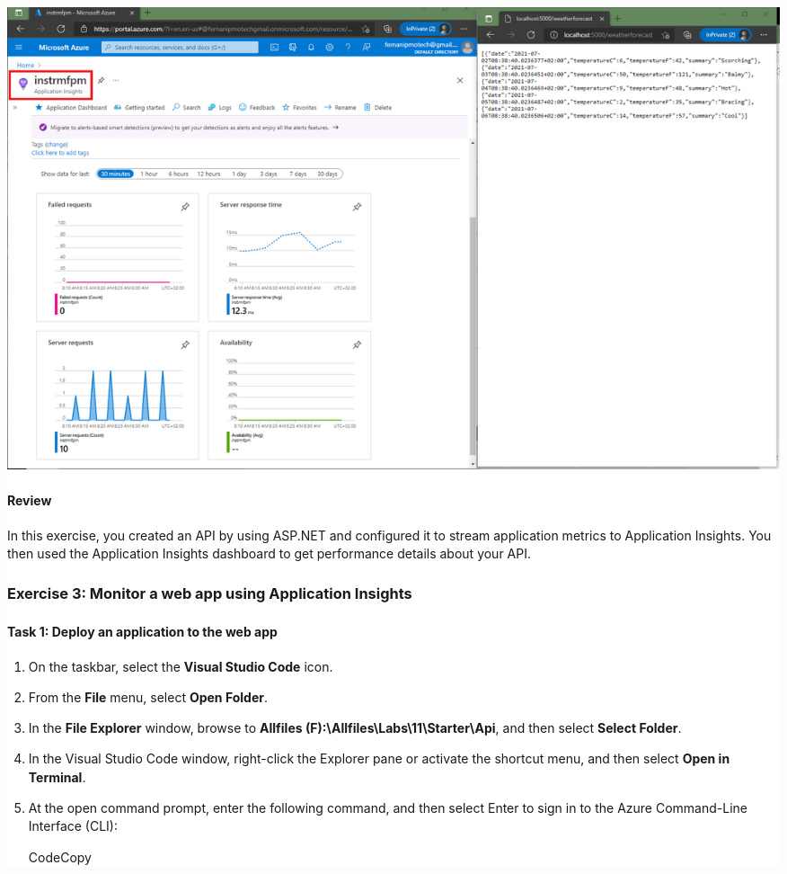 ![LAB11-Az204_41f](Evidencia/LAB11-Az204_41f.png)

#### Review

In this exercise, you created an API by using ASP.NET and configured it to stream application metrics to Application Insights. You then used the Application Insights dashboard to get performance details about your API.

### Exercise 3: Monitor a web app using Application Insights

#### Task 1: Deploy an application to the web app

1. On the taskbar, select the **Visual Studio Code** icon.

2. From the **File** menu, select **Open Folder**.

3. In the **File Explorer** window, browse to **Allfiles (F):\Allfiles\Labs\11\Starter\Api**, and then select **Select Folder**.

4. In the Visual Studio Code window, right-click the Explorer pane or activate the shortcut menu, and then select **Open in Terminal**.

5. At the open command prompt, enter the following command, and then select Enter to sign in to the Azure Command-Line Interface (CLI):

   CodeCopy
